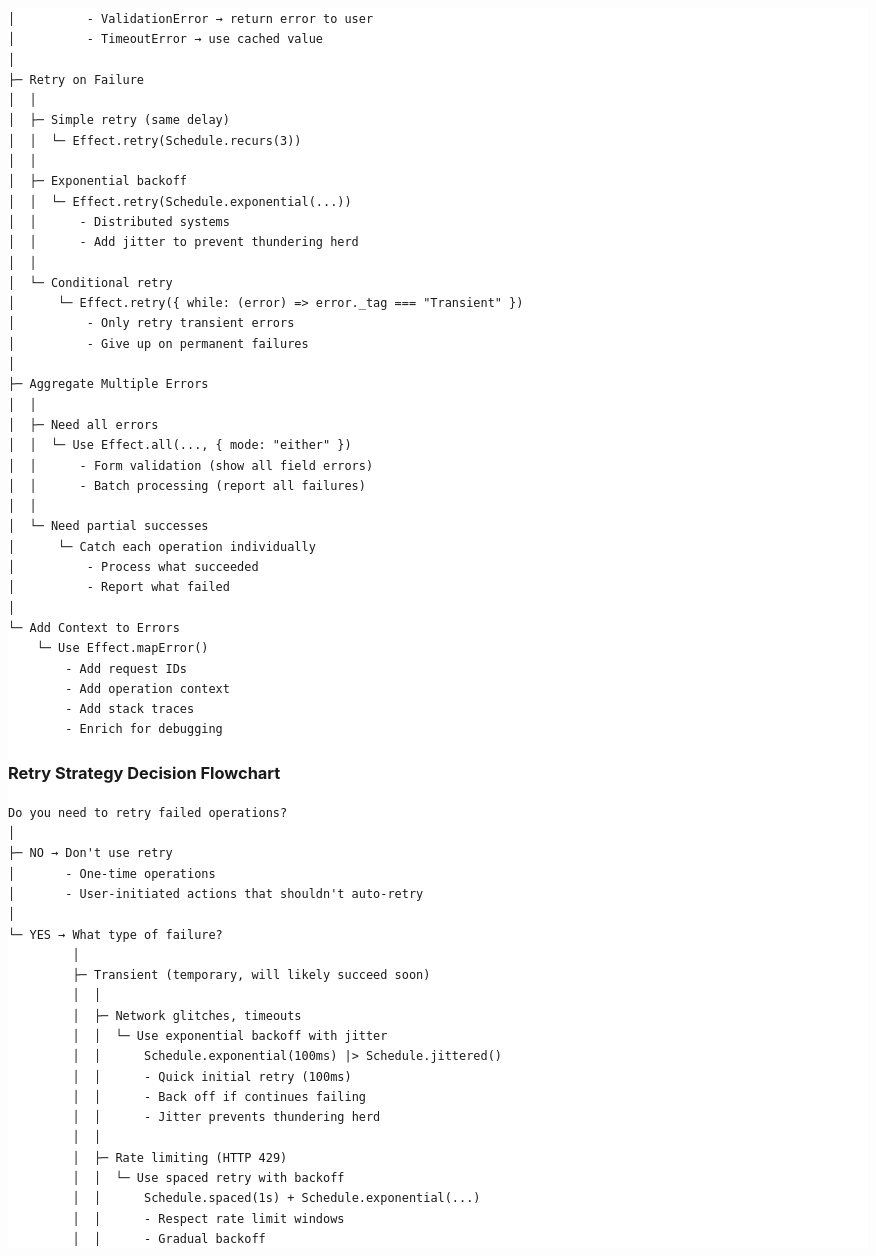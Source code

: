 ```
│          - ValidationError → return error to user
│          - TimeoutError → use cached value
│
├─ Retry on Failure
│  │
│  ├─ Simple retry (same delay)
│  │  └─ Effect.retry(Schedule.recurs(3))
│  │
│  ├─ Exponential backoff
│  │  └─ Effect.retry(Schedule.exponential(...))
│  │      - Distributed systems
│  │      - Add jitter to prevent thundering herd
│  │
│  └─ Conditional retry
│      └─ Effect.retry({ while: (error) => error._tag === "Transient" })
│          - Only retry transient errors
│          - Give up on permanent failures
│
├─ Aggregate Multiple Errors
│  │
│  ├─ Need all errors
│  │  └─ Use Effect.all(..., { mode: "either" })
│  │      - Form validation (show all field errors)
│  │      - Batch processing (report all failures)
│  │
│  └─ Need partial successes
│      └─ Catch each operation individually
│          - Process what succeeded
│          - Report what failed
│
└─ Add Context to Errors
    └─ Use Effect.mapError()
        - Add request IDs
        - Add operation context
        - Add stack traces
        - Enrich for debugging
```

### Retry Strategy Decision Flowchart

```
Do you need to retry failed operations?
│
├─ NO → Don't use retry
│       - One-time operations
│       - User-initiated actions that shouldn't auto-retry
│
└─ YES → What type of failure?
         │
         ├─ Transient (temporary, will likely succeed soon)
         │  │
         │  ├─ Network glitches, timeouts
         │  │  └─ Use exponential backoff with jitter
         │  │      Schedule.exponential(100ms) |> Schedule.jittered()
         │  │      - Quick initial retry (100ms)
         │  │      - Back off if continues failing
         │  │      - Jitter prevents thundering herd
         │  │
         │  ├─ Rate limiting (HTTP 429)
         │  │  └─ Use spaced retry with backoff
         │  │      Schedule.spaced(1s) + Schedule.exponential(...)
         │  │      - Respect rate limit windows
         │  │      - Gradual backoff
```